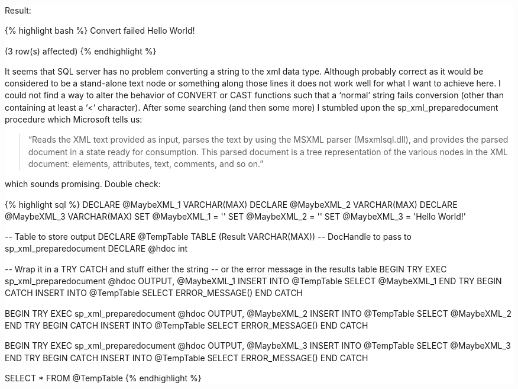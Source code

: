 Result:

{% highlight bash %}
<root><element /></root>
Convert failed
Hello World!

(3 row(s) affected)
{% endhighlight %}

It seems that SQL server has no problem converting a string to the xml data type. Although probably correct as it would be considered to be a stand-alone text node or something along those lines it does not work well for what I want to achieve here. I could not find a way to alter the behavior of CONVERT or CAST functions such that a ‘normal’ string fails conversion (other than containing at least a ‘<‘ character).
After some searching (and then some more) I stumbled upon the sp_xml_preparedocument procedure which Microsoft tells us:

>“Reads the XML text provided as input, parses the text by using the MSXML parser (Msxmlsql.dll), and provides the parsed document in a state ready for consumption. This parsed document is a tree representation of the various nodes in the XML document: elements, attributes, text, comments, and so on.”

which sounds promising. Double check:

{% highlight sql %}
DECLARE @MaybeXML_1 VARCHAR(MAX)
DECLARE @MaybeXML_2 VARCHAR(MAX)
DECLARE @MaybeXML_3 VARCHAR(MAX)
SET @MaybeXML_1 = '<root><element /></root>'
SET @MaybeXML_2 = '<root><element></root>'
SET @MaybeXML_3 = 'Hello World!'
 
-- Table to store output
DECLARE @TempTable TABLE (Result VARCHAR(MAX))
-- DocHandle to pass to sp_xml_preparedocument
DECLARE @hdoc int
 
-- Wrap it in a TRY CATCH and stuff either the string
-- or the error message in the results table
BEGIN TRY 
    EXEC sp_xml_preparedocument @hdoc OUTPUT, @MaybeXML_1
    INSERT INTO @TempTable SELECT @MaybeXML_1
END TRY
BEGIN CATCH
    INSERT INTO @TempTable SELECT  ERROR_MESSAGE()
END CATCH
 
BEGIN TRY 
    EXEC sp_xml_preparedocument @hdoc OUTPUT, @MaybeXML_2
    INSERT INTO @TempTable SELECT  @MaybeXML_2
END TRY
BEGIN CATCH
    INSERT INTO @TempTable SELECT ERROR_MESSAGE()
END CATCH
 
BEGIN TRY 
    EXEC sp_xml_preparedocument @hdoc OUTPUT, @MaybeXML_3
    INSERT INTO @TempTable SELECT @MaybeXML_3
END TRY
BEGIN CATCH
    INSERT INTO @TempTable SELECT ERROR_MESSAGE()
END CATCH
 
SELECT * FROM @TempTable
{% endhighlight %}
